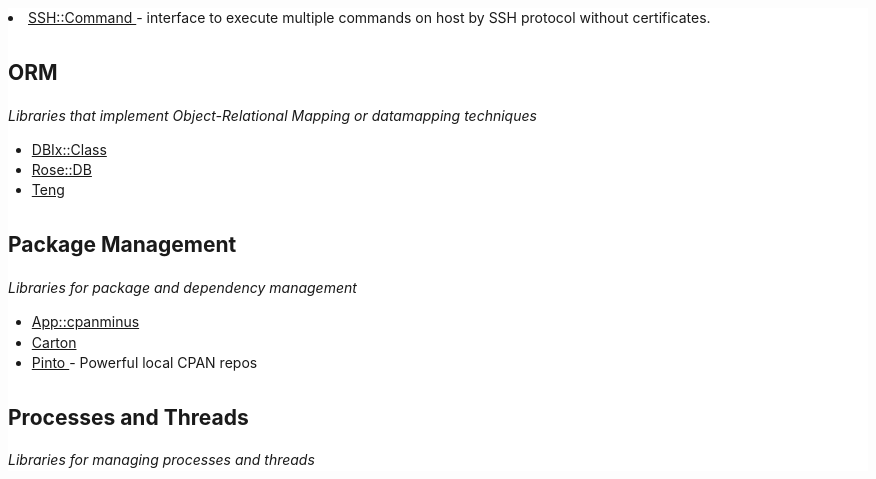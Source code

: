  <li>
  <a href="https://metacpan.org/pod/SSH::Command">
   SSH::Command
  </a>
  - interface to execute multiple commands on host by SSH protocol without certificates.
 </li>
</ul>
<h2>
 ORM
</h2>
<p>
 <em>
  Libraries that implement Object-Relational Mapping or datamapping techniques
 </em>
</p>
<ul>
 <li>
  <a href="https://metacpan.org/pod/DBIx::Class">
   DBIx::Class
  </a>
 </li>
 <li>
  <a href="https://metacpan.org/pod/Rose::DB">
   Rose::DB
  </a>
 </li>
 <li>
  <a href="https://metacpan.org/pod/Teng">
   Teng
  </a>
 </li>
</ul>
<h2>
 Package Management
</h2>
<p>
 <em>
  Libraries for package and dependency management
 </em>
</p>
<ul>
 <li>
  <a href="https://metacpan.org/pod/App::cpanminus">
   App::cpanminus
  </a>
 </li>
 <li>
  <a href="https://metacpan.org/pod/Carton">
   Carton
  </a>
 </li>
 <li>
  <a href="https://metacpan.org/pod/Pinto">
   Pinto
  </a>
  - Powerful local CPAN repos
 </li>
</ul>
<h2>
 Processes and Threads
</h2>
<p>
 <em>
  Libraries for managing processes and threads